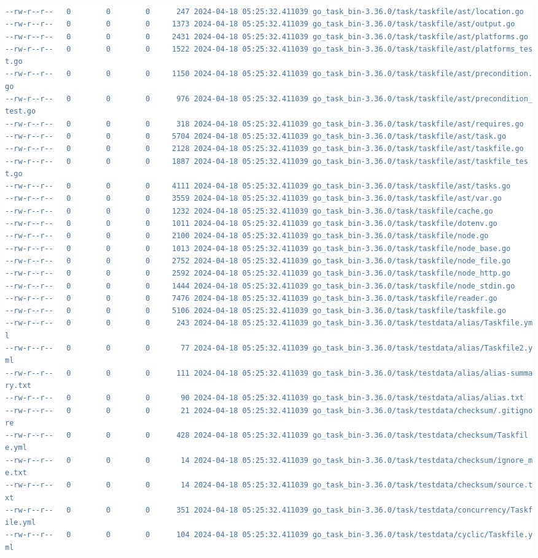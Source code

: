 ```diff
--rw-r--r--   0        0        0      247 2024-04-18 05:25:32.411039 go_task_bin-3.36.0/task/taskfile/ast/location.go
--rw-r--r--   0        0        0     1373 2024-04-18 05:25:32.411039 go_task_bin-3.36.0/task/taskfile/ast/output.go
--rw-r--r--   0        0        0     2431 2024-04-18 05:25:32.411039 go_task_bin-3.36.0/task/taskfile/ast/platforms.go
--rw-r--r--   0        0        0     1522 2024-04-18 05:25:32.411039 go_task_bin-3.36.0/task/taskfile/ast/platforms_test.go
--rw-r--r--   0        0        0     1150 2024-04-18 05:25:32.411039 go_task_bin-3.36.0/task/taskfile/ast/precondition.go
--rw-r--r--   0        0        0      976 2024-04-18 05:25:32.411039 go_task_bin-3.36.0/task/taskfile/ast/precondition_test.go
--rw-r--r--   0        0        0      318 2024-04-18 05:25:32.411039 go_task_bin-3.36.0/task/taskfile/ast/requires.go
--rw-r--r--   0        0        0     5704 2024-04-18 05:25:32.411039 go_task_bin-3.36.0/task/taskfile/ast/task.go
--rw-r--r--   0        0        0     2128 2024-04-18 05:25:32.411039 go_task_bin-3.36.0/task/taskfile/ast/taskfile.go
--rw-r--r--   0        0        0     1887 2024-04-18 05:25:32.411039 go_task_bin-3.36.0/task/taskfile/ast/taskfile_test.go
--rw-r--r--   0        0        0     4111 2024-04-18 05:25:32.411039 go_task_bin-3.36.0/task/taskfile/ast/tasks.go
--rw-r--r--   0        0        0     3559 2024-04-18 05:25:32.411039 go_task_bin-3.36.0/task/taskfile/ast/var.go
--rw-r--r--   0        0        0     1232 2024-04-18 05:25:32.411039 go_task_bin-3.36.0/task/taskfile/cache.go
--rw-r--r--   0        0        0     1011 2024-04-18 05:25:32.411039 go_task_bin-3.36.0/task/taskfile/dotenv.go
--rw-r--r--   0        0        0     2100 2024-04-18 05:25:32.411039 go_task_bin-3.36.0/task/taskfile/node.go
--rw-r--r--   0        0        0     1013 2024-04-18 05:25:32.411039 go_task_bin-3.36.0/task/taskfile/node_base.go
--rw-r--r--   0        0        0     2752 2024-04-18 05:25:32.411039 go_task_bin-3.36.0/task/taskfile/node_file.go
--rw-r--r--   0        0        0     2592 2024-04-18 05:25:32.411039 go_task_bin-3.36.0/task/taskfile/node_http.go
--rw-r--r--   0        0        0     1444 2024-04-18 05:25:32.411039 go_task_bin-3.36.0/task/taskfile/node_stdin.go
--rw-r--r--   0        0        0     7476 2024-04-18 05:25:32.411039 go_task_bin-3.36.0/task/taskfile/reader.go
--rw-r--r--   0        0        0     5106 2024-04-18 05:25:32.411039 go_task_bin-3.36.0/task/taskfile/taskfile.go
--rw-r--r--   0        0        0      243 2024-04-18 05:25:32.411039 go_task_bin-3.36.0/task/testdata/alias/Taskfile.yml
--rw-r--r--   0        0        0       77 2024-04-18 05:25:32.411039 go_task_bin-3.36.0/task/testdata/alias/Taskfile2.yml
--rw-r--r--   0        0        0      111 2024-04-18 05:25:32.411039 go_task_bin-3.36.0/task/testdata/alias/alias-summary.txt
--rw-r--r--   0        0        0       90 2024-04-18 05:25:32.411039 go_task_bin-3.36.0/task/testdata/alias/alias.txt
--rw-r--r--   0        0        0       21 2024-04-18 05:25:32.411039 go_task_bin-3.36.0/task/testdata/checksum/.gitignore
--rw-r--r--   0        0        0      428 2024-04-18 05:25:32.411039 go_task_bin-3.36.0/task/testdata/checksum/Taskfile.yml
--rw-r--r--   0        0        0       14 2024-04-18 05:25:32.411039 go_task_bin-3.36.0/task/testdata/checksum/ignore_me.txt
--rw-r--r--   0        0        0       14 2024-04-18 05:25:32.411039 go_task_bin-3.36.0/task/testdata/checksum/source.txt
--rw-r--r--   0        0        0      351 2024-04-18 05:25:32.411039 go_task_bin-3.36.0/task/testdata/concurrency/Taskfile.yml
--rw-r--r--   0        0        0      104 2024-04-18 05:25:32.411039 go_task_bin-3.36.0/task/testdata/cyclic/Taskfile.yml
```
